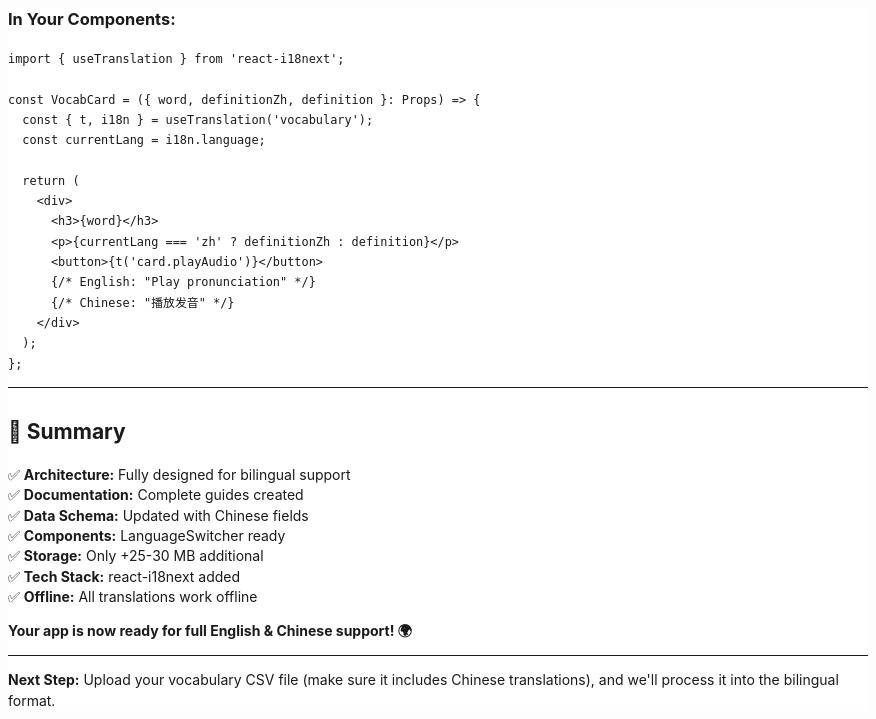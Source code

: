### **In Your Components:**
```tsx
import { useTranslation } from 'react-i18next';

const VocabCard = ({ word, definitionZh, definition }: Props) => {
  const { t, i18n } = useTranslation('vocabulary');
  const currentLang = i18n.language;

  return (
    <div>
      <h3>{word}</h3>
      <p>{currentLang === 'zh' ? definitionZh : definition}</p>
      <button>{t('card.playAudio')}</button>
      {/* English: "Play pronunciation" */}
      {/* Chinese: "播放发音" */}
    </div>
  );
};
```

---

## 🎯 Summary

✅ **Architecture:** Fully designed for bilingual support  
✅ **Documentation:** Complete guides created  
✅ **Data Schema:** Updated with Chinese fields  
✅ **Components:** LanguageSwitcher ready  
✅ **Storage:** Only +25-30 MB additional  
✅ **Tech Stack:** react-i18next added  
✅ **Offline:** All translations work offline  

**Your app is now ready for full English & Chinese support! 🌍**

---

**Next Step:** Upload your vocabulary CSV file (make sure it includes Chinese translations), and we'll process it into the bilingual format.

